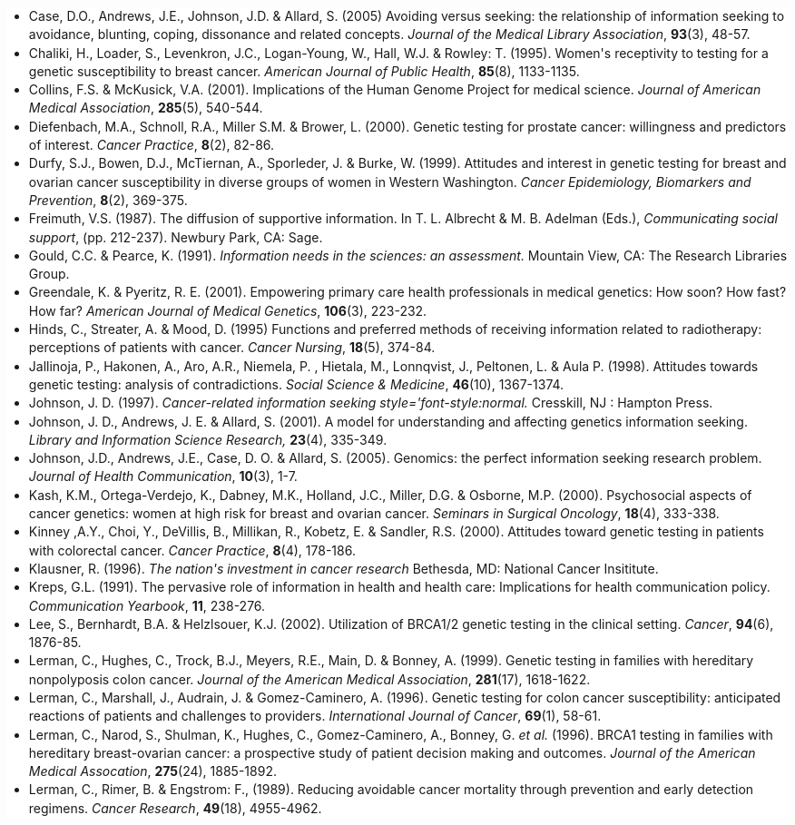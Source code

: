 *   <a name="case05" id="case05"></a>Case, D.O., Andrews, J.E., Johnson, J.D. & Allard, S. (2005) Avoiding versus seeking: the relationship of information seeking to avoidance, blunting, coping, dissonance and related concepts. _Journal of the Medical Library Association_, **93**(3), 48-57.
*   <a name="chaliki" id="chaliki"></a>Chaliki, H., Loader, S., Levenkron, J.C., Logan-Young, W., Hall, W.J. & Rowley: T. (1995). Women's receptivity to testing for a genetic susceptibility to breast cancer. _American Journal of Public Health_, **85**(8), 1133-1135.
*   <a name="collins" id="collins"></a>Collins, F.S. & McKusick, V.A. (2001). Implications of the Human Genome Project for medical science. _Journal of American Medical Association_, **285**(5), 540-544.
*   <a name="diefenbach" id="diefenbach"></a>Diefenbach, M.A., Schnoll, R.A., Miller S.M. & Brower, L. (2000). Genetic testing for prostate cancer: willingness and predictors of interest. _Cancer Practice_, **8**(2), 82-86\.
*   <a name="durfy" id="durfy"></a>Durfy, S.J., Bowen, D.J., McTiernan, A., Sporleder, J. & Burke, W. (1999). Attitudes and interest in genetic testing for breast and ovarian cancer susceptibility in diverse groups of women in Western Washington. _Cancer Epidemiology, Biomarkers and Prevention_, **8**(2), 369-375.
*   <a name="freimuth" id="freimuth"></a>Freimuth, V.S. (1987). The diffusion of supportive information. In T. L. Albrecht & M. B. Adelman (Eds.), _Communicating social support_, (pp. 212-237). Newbury Park, CA: Sage.
*   <a name="gould" id="gould"></a>Gould, C.C. & Pearce, K. (1991). _Information needs in the sciences: an assessment._ Mountain View, CA: The Research Libraries Group.
*   <a name="greendale" id="greendale"></a>Greendale, K. & Pyeritz, R. E. (2001). Empowering primary care health professionals in medical genetics: How soon? How fast? How far? _American Journal of Medical Genetics_, **106**(3), 223-232.
*   <a name="hinds" id="hinds"></a>Hinds, C., Streater, A. & Mood, D. (1995) Functions and preferred methods of receiving information related to radiotherapy: perceptions of patients with cancer. _Cancer Nursing_, **18**(5), 374-84.
*   <a name="jallinopa" id="jallinopa"></a>Jallinoja, P., Hakonen, A., Aro, A.R., Niemela, P. , Hietala, M., Lonnqvist, J., Peltonen, L. & Aula P. (1998). Attitudes towards genetic testing: analysis of contradictions. _Social Science & Medicine_, **46**(10), 1367-1374.
*   <a name="johnson" id="johnson"></a>Johnson, J. D. (1997). _Cancer-related information seeking style='font-style:normal._ Cresskill, NJ : Hampton Press.
*   <a name="johnson2" id="johnson2"></a>Johnson, J. D., Andrews, J. E. & Allard, S. (2001). A model for understanding and affecting genetics information seeking. _Library and Information Science Research,_ **23**(4), 335-349.
*   <a name="johnson3" id="johnson3"></a>Johnson, J.D., Andrews, J.E., Case, D. O. & Allard, S. (2005). Genomics: the perfect information seeking research problem. _Journal of Health Communication_, **10**(3), 1-7.
*   <a name="kash" id="kash"></a>Kash, K.M., Ortega-Verdejo, K., Dabney, M.K., Holland, J.C., Miller, D.G. & Osborne, M.P. (2000). Psychosocial aspects of cancer genetics: women at high risk for breast and ovarian cancer. _Seminars in Surgical Oncology_, **18**(4), 333-338.
*   <a name="kinney" id="kinney"></a>Kinney ,A.Y., Choi, Y., DeVillis, B., Millikan, R., Kobetz, E. & Sandler, R.S. (2000). Attitudes toward genetic testing in patients with colorectal cancer. _Cancer Practice_, **8**(4), 178-186.
*   <a name="klausner" id="klausner"></a>Klausner, R. (1996). _The nation's investment in cancer research_ Bethesda, MD: National Cancer Insititute.
*   <a name="kreps" id="kreps"></a>Kreps, G.L. (1991). The pervasive role of information in health and health care: Implications for health communication policy. _Communication Yearbook_, **11**, 238-276.
*   <a name="lee" id="lee"></a>Lee, S., Bernhardt, B.A. & Helzlsouer, K.J. (2002). Utilization of BRCA1/2 genetic testing in the clinical setting. _Cancer_, **94**(6), 1876-85.
*   <a name="lerman" id="lerman"></a>Lerman, C., Hughes, C., Trock, B.J., Meyers, R.E., Main, D. & Bonney, A. (1999). Genetic testing in families with hereditary nonpolyposis colon cancer. _Journal of the American Medical Association_, **281**(17), 1618-1622.
*   <a name="lerman2" id="lerman2"></a>Lerman, C., Marshall, J., Audrain, J. & Gomez-Caminero, A. (1996). Genetic testing for colon cancer susceptibility: anticipated reactions of patients and challenges to providers. _International Journal of Cancer_, **69**(1), 58-61.
*   <a name="lerman3" id="lerman3"></a>Lerman, C., Narod, S., Shulman, K., Hughes, C., Gomez-Caminero, A., Bonney, G. _et al._ (1996). BRCA1 testing in families with hereditary breast-ovarian cancer: a prospective study of patient decision making and outcomes. _Journal of the American Medical Assocation_, **275**(24), 1885-1892.
*   <a name="lerman4" id="lerman4"></a>Lerman, C., Rimer, B. & Engstrom: F., (1989). Reducing avoidable cancer mortality through prevention and early detection regimens. _Cancer Research_, **49**(18), 4955-4962\.